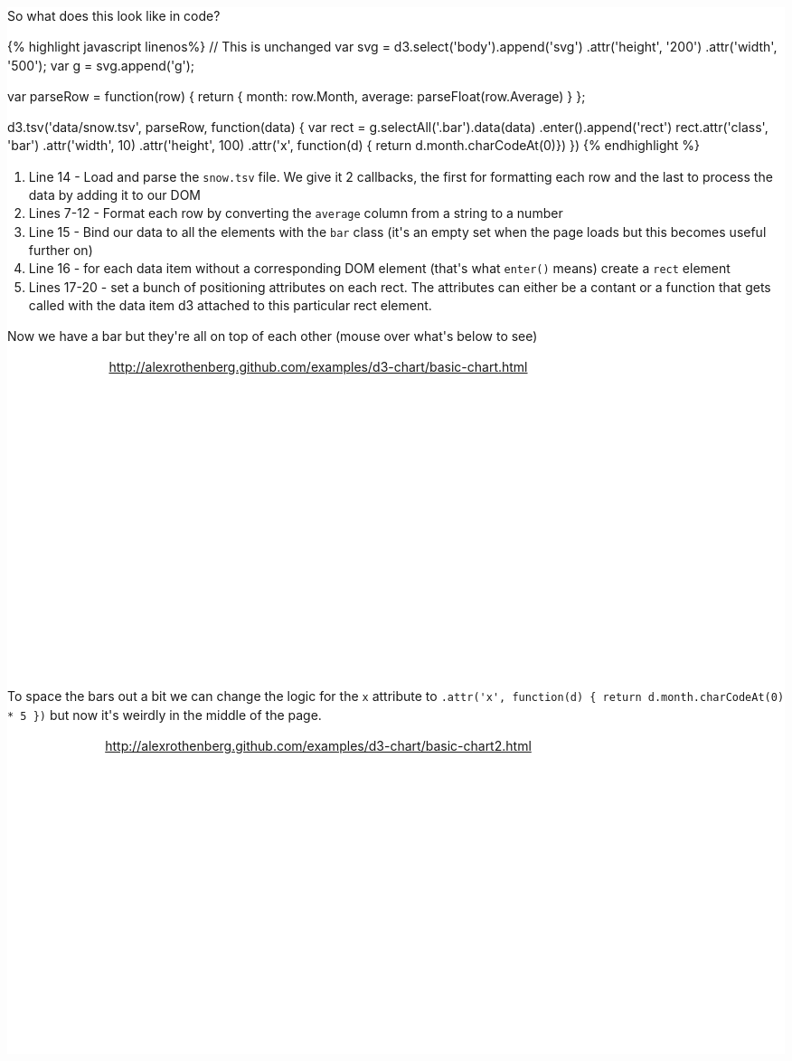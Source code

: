 So what does this look like in code?

{% highlight javascript linenos%}
  // This is unchanged
  var svg = d3.select('body').append('svg')
              .attr('height', '200')
              .attr('width', '500');
  var g = svg.append('g');

  var parseRow = function(row) {
    return {
      month: row.Month,
      average: parseFloat(row.Average)
    }
  };

  d3.tsv('data/snow.tsv', parseRow, function(data) {
    var rect = g.selectAll('.bar').data(data)
               .enter().append('rect')
    rect.attr('class', 'bar')
        .attr('width', 10)
        .attr('height', 100)
        .attr('x', function(d) { return d.month.charCodeAt(0)})
  })
{% endhighlight %}

1. Line 14 - Load and parse the `snow.tsv` file. We give it 2 callbacks, the first for formatting each row and the last to process the data by adding it to our DOM
2. Lines 7-12 - Format each row by converting the `average` column from a string to a number
3. Line 15 - Bind our data to all the elements with the `bar` class (it's an empty set when the page loads but this becomes useful further on)
4. Line 16 - for each data item without a corresponding DOM element (that's what `enter()` means) create a `rect` element
5. Lines 17-20 - set a bunch of positioning attributes on each rect. The attributes can either be a contant or a function that gets called with the data item d3 attached to this particular rect element.

Now we have a bar but they're all on top of each other (mouse over what's below to see)

<div class="demo" style="text-align:center; height:350px; width:80%;">
  <div class="github_link"><a href="/examples/d3-chart/basic-chart.html" target="_blank">http://alexrothenberg.github.com/examples/d3-chart/basic-chart.html</a></div>
  <iframe src="/examples/d3-chart/basic-chart.html" style="height:90%;width:100%">
  </iframe>
</div>

To space the bars out a bit we can change the logic for the `x` attribute to `.attr('x', function(d) { return d.month.charCodeAt(0) * 5 })`
but now it's weirdly in the middle of the page.

<div class="demo" style="text-align:center; height:350px; width:80%;">
  <div class="github_link"><a href="/examples/d3-chart/basic-chart2.html" target="_blank">http://alexrothenberg.github.com/examples/d3-chart/basic-chart2.html</a></div>
  <iframe src="/examples/d3-chart/basic-chart2.html" style="height:90%;width:100%">
  </iframe>
</div>
